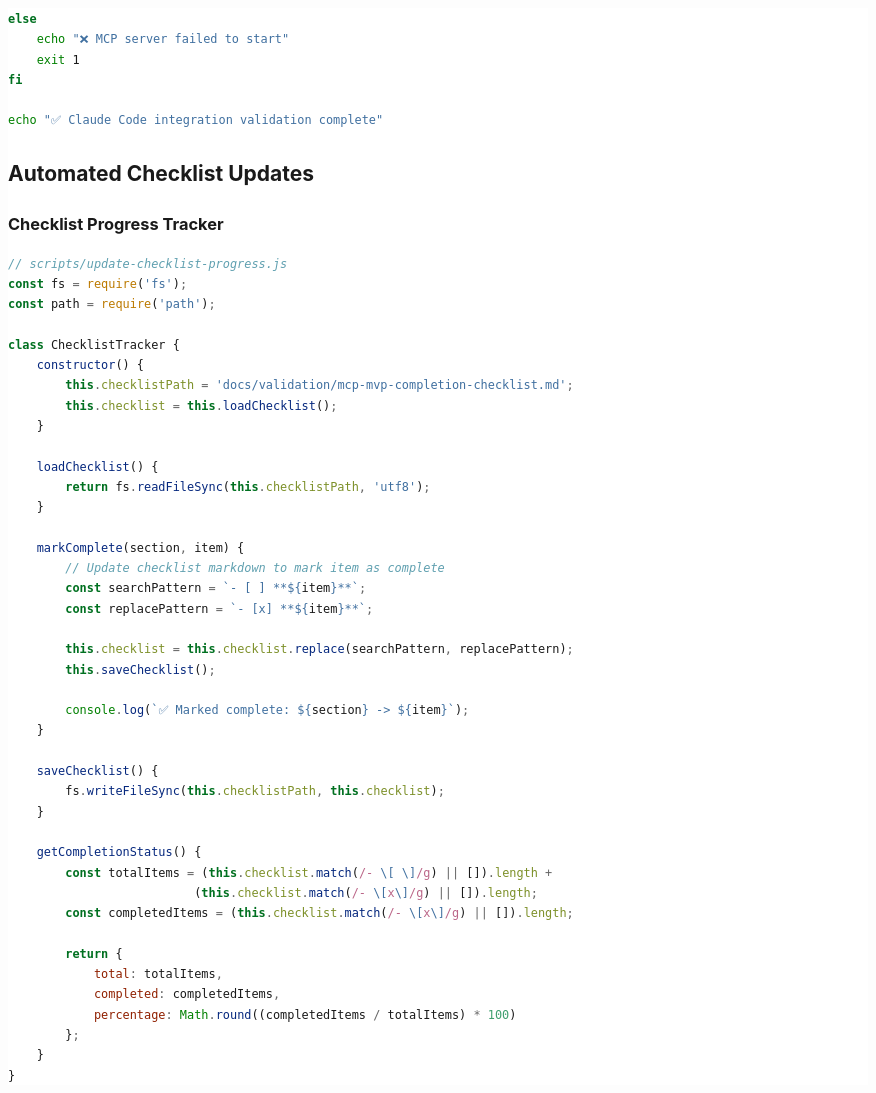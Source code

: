 ```bash
else
    echo "❌ MCP server failed to start"
    exit 1
fi

echo "✅ Claude Code integration validation complete"
```

## Automated Checklist Updates

### Checklist Progress Tracker

```javascript
// scripts/update-checklist-progress.js
const fs = require('fs');
const path = require('path');

class ChecklistTracker {
    constructor() {
        this.checklistPath = 'docs/validation/mcp-mvp-completion-checklist.md';
        this.checklist = this.loadChecklist();
    }
    
    loadChecklist() {
        return fs.readFileSync(this.checklistPath, 'utf8');
    }
    
    markComplete(section, item) {
        // Update checklist markdown to mark item as complete
        const searchPattern = `- [ ] **${item}**`;
        const replacePattern = `- [x] **${item}**`;
        
        this.checklist = this.checklist.replace(searchPattern, replacePattern);
        this.saveChecklist();
        
        console.log(`✅ Marked complete: ${section} -> ${item}`);
    }
    
    saveChecklist() {
        fs.writeFileSync(this.checklistPath, this.checklist);
    }
    
    getCompletionStatus() {
        const totalItems = (this.checklist.match(/- \[ \]/g) || []).length + 
                          (this.checklist.match(/- \[x\]/g) || []).length;
        const completedItems = (this.checklist.match(/- \[x\]/g) || []).length;
        
        return {
            total: totalItems,
            completed: completedItems,
            percentage: Math.round((completedItems / totalItems) * 100)
        };
    }
}
```

